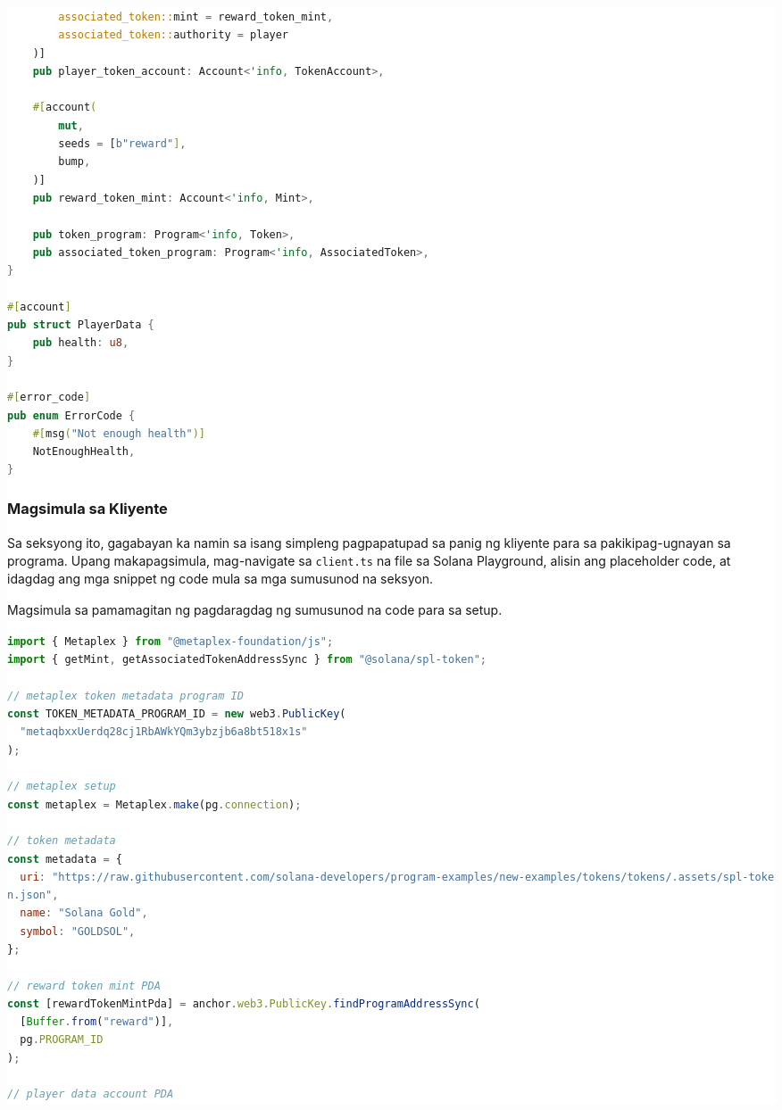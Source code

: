 ```rust
        associated_token::mint = reward_token_mint,
        associated_token::authority = player
    )]
    pub player_token_account: Account<'info, TokenAccount>,

    #[account(
        mut,
        seeds = [b"reward"],
        bump,
    )]
    pub reward_token_mint: Account<'info, Mint>,

    pub token_program: Program<'info, Token>,
    pub associated_token_program: Program<'info, AssociatedToken>,
}

#[account]
pub struct PlayerData {
    pub health: u8,
}

#[error_code]
pub enum ErrorCode {
    #[msg("Not enough health")]
    NotEnoughHealth,
}
```

### Magsimula sa Kliyente

Sa seksyong ito, gagabayan ka namin sa isang simpleng pagpapatupad sa panig ng kliyente para sa pakikipag-ugnayan sa programa. Upang makapagsimula, mag-navigate sa `client.ts` na file sa Solana Playground, alisin ang placeholder code, at idagdag ang mga snippet ng code mula sa mga sumusunod na seksyon.

Magsimula sa pamamagitan ng pagdaragdag ng sumusunod na code para sa setup.

```js
import { Metaplex } from "@metaplex-foundation/js";
import { getMint, getAssociatedTokenAddressSync } from "@solana/spl-token";

// metaplex token metadata program ID
const TOKEN_METADATA_PROGRAM_ID = new web3.PublicKey(
  "metaqbxxUerdq28cj1RbAWkYQm3ybzjb6a8bt518x1s"
);

// metaplex setup
const metaplex = Metaplex.make(pg.connection);

// token metadata
const metadata = {
  uri: "https://raw.githubusercontent.com/solana-developers/program-examples/new-examples/tokens/tokens/.assets/spl-token.json",
  name: "Solana Gold",
  symbol: "GOLDSOL",
};

// reward token mint PDA
const [rewardTokenMintPda] = anchor.web3.PublicKey.findProgramAddressSync(
  [Buffer.from("reward")],
  pg.PROGRAM_ID
);

// player data account PDA
```